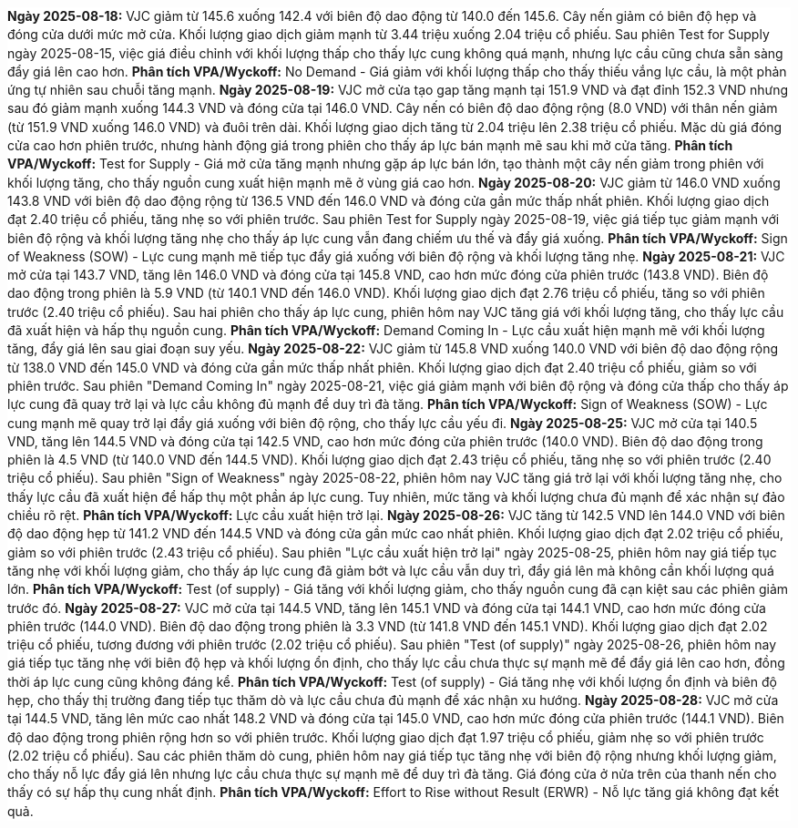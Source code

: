 **Ngày 2025-08-18:** VJC giảm từ 145.6 xuống 142.4 với biên độ dao động từ 140.0 đến 145.6. Cây nến giảm có biên độ hẹp và đóng cửa dưới mức mở cửa. Khối lượng giao dịch giảm mạnh từ 3.44 triệu xuống 2.04 triệu cổ phiếu. Sau phiên Test for Supply ngày 2025-08-15, việc giá điều chỉnh với khối lượng thấp cho thấy lực cung không quá mạnh, nhưng lực cầu cũng chưa sẵn sàng đẩy giá lên cao hơn. **Phân tích VPA/Wyckoff:** No Demand - Giá giảm với khối lượng thấp cho thấy thiếu vắng lực cầu, là một phản ứng tự nhiên sau chuỗi tăng mạnh.
**Ngày 2025-08-19:** VJC mở cửa tạo gap tăng mạnh tại 151.9 VND và đạt đỉnh 152.3 VND nhưng sau đó giảm mạnh xuống 144.3 VND và đóng cửa tại 146.0 VND. Cây nến có biên độ dao động rộng (8.0 VND) với thân nến giảm (từ 151.9 VND xuống 146.0 VND) và đuôi trên dài. Khối lượng giao dịch tăng từ 2.04 triệu lên 2.38 triệu cổ phiếu. Mặc dù giá đóng cửa cao hơn phiên trước, nhưng hành động giá trong phiên cho thấy áp lực bán mạnh mẽ sau khi mở cửa tăng. **Phân tích VPA/Wyckoff:** Test for Supply - Giá mở cửa tăng mạnh nhưng gặp áp lực bán lớn, tạo thành một cây nến giảm trong phiên với khối lượng tăng, cho thấy nguồn cung xuất hiện mạnh mẽ ở vùng giá cao hơn.
**Ngày 2025-08-20:** VJC giảm từ 146.0 VND xuống 143.8 VND với biên độ dao động rộng từ 136.5 VND đến 146.0 VND và đóng cửa gần mức thấp nhất phiên. Khối lượng giao dịch đạt 2.40 triệu cổ phiếu, tăng nhẹ so với phiên trước. Sau phiên Test for Supply ngày 2025-08-19, việc giá tiếp tục giảm mạnh với biên độ rộng và khối lượng tăng nhẹ cho thấy áp lực cung vẫn đang chiếm ưu thế và đẩy giá xuống. **Phân tích VPA/Wyckoff:** Sign of Weakness (SOW) - Lực cung mạnh mẽ tiếp tục đẩy giá xuống với biên độ rộng và khối lượng tăng nhẹ.
**Ngày 2025-08-21:** VJC mở cửa tại 143.7 VND, tăng lên 146.0 VND và đóng cửa tại 145.8 VND, cao hơn mức đóng cửa phiên trước (143.8 VND). Biên độ dao động trong phiên là 5.9 VND (từ 140.1 VND đến 146.0 VND). Khối lượng giao dịch đạt 2.76 triệu cổ phiếu, tăng so với phiên trước (2.40 triệu cổ phiếu). Sau hai phiên cho thấy áp lực cung, phiên hôm nay VJC tăng giá với khối lượng tăng, cho thấy lực cầu đã xuất hiện và hấp thụ nguồn cung. **Phân tích VPA/Wyckoff:** Demand Coming In - Lực cầu xuất hiện mạnh mẽ với khối lượng tăng, đẩy giá lên sau giai đoạn suy yếu.
**Ngày 2025-08-22:** VJC giảm từ 145.8 VND xuống 140.0 VND với biên độ dao động rộng từ 138.0 VND đến 145.0 VND và đóng cửa gần mức thấp nhất phiên. Khối lượng giao dịch đạt 2.40 triệu cổ phiếu, giảm so với phiên trước. Sau phiên "Demand Coming In" ngày 2025-08-21, việc giá giảm mạnh với biên độ rộng và đóng cửa thấp cho thấy áp lực cung đã quay trở lại và lực cầu không đủ mạnh để duy trì đà tăng. **Phân tích VPA/Wyckoff:** Sign of Weakness (SOW) - Lực cung mạnh mẽ quay trở lại đẩy giá xuống với biên độ rộng, cho thấy lực cầu yếu đi.
**Ngày 2025-08-25:** VJC mở cửa tại 140.5 VND, tăng lên 144.5 VND và đóng cửa tại 142.5 VND, cao hơn mức đóng cửa phiên trước (140.0 VND). Biên độ dao động trong phiên là 4.5 VND (từ 140.0 VND đến 144.5 VND). Khối lượng giao dịch đạt 2.43 triệu cổ phiếu, tăng nhẹ so với phiên trước (2.40 triệu cổ phiếu). Sau phiên "Sign of Weakness" ngày 2025-08-22, phiên hôm nay VJC tăng giá trở lại với khối lượng tăng nhẹ, cho thấy lực cầu đã xuất hiện để hấp thụ một phần áp lực cung. Tuy nhiên, mức tăng và khối lượng chưa đủ mạnh để xác nhận sự đảo chiều rõ rệt. **Phân tích VPA/Wyckoff:** Lực cầu xuất hiện trở lại.
**Ngày 2025-08-26:** VJC tăng từ 142.5 VND lên 144.0 VND với biên độ dao động hẹp từ 141.2 VND đến 144.5 VND và đóng cửa gần mức cao nhất phiên. Khối lượng giao dịch đạt 2.02 triệu cổ phiếu, giảm so với phiên trước (2.43 triệu cổ phiếu). Sau phiên "Lực cầu xuất hiện trở lại" ngày 2025-08-25, phiên hôm nay giá tiếp tục tăng nhẹ với khối lượng giảm, cho thấy áp lực cung đã giảm bớt và lực cầu vẫn duy trì, đẩy giá lên mà không cần khối lượng quá lớn. **Phân tích VPA/Wyckoff:** Test (of supply) - Giá tăng với khối lượng giảm, cho thấy nguồn cung đã cạn kiệt sau các phiên giảm trước đó.
**Ngày 2025-08-27:** VJC mở cửa tại 144.5 VND, tăng lên 145.1 VND và đóng cửa tại 144.1 VND, cao hơn mức đóng cửa phiên trước (144.0 VND). Biên độ dao động trong phiên là 3.3 VND (từ 141.8 VND đến 145.1 VND). Khối lượng giao dịch đạt 2.02 triệu cổ phiếu, tương đương với phiên trước (2.02 triệu cổ phiếu). Sau phiên "Test (of supply)" ngày 2025-08-26, phiên hôm nay giá tiếp tục tăng nhẹ với biên độ hẹp và khối lượng ổn định, cho thấy lực cầu chưa thực sự mạnh mẽ để đẩy giá lên cao hơn, đồng thời áp lực cung cũng không đáng kể. **Phân tích VPA/Wyckoff:** Test (of supply) - Giá tăng nhẹ với khối lượng ổn định và biên độ hẹp, cho thấy thị trường đang tiếp tục thăm dò và lực cầu chưa đủ mạnh để xác nhận xu hướng.
**Ngày 2025-08-28:** VJC mở cửa tại 144.5 VND, tăng lên mức cao nhất 148.2 VND và đóng cửa tại 145.0 VND, cao hơn mức đóng cửa phiên trước (144.1 VND). Biên độ dao động trong phiên rộng hơn so với phiên trước. Khối lượng giao dịch đạt 1.97 triệu cổ phiếu, giảm nhẹ so với phiên trước (2.02 triệu cổ phiếu). Sau các phiên thăm dò cung, phiên hôm nay giá tiếp tục tăng nhẹ với biên độ rộng nhưng khối lượng giảm, cho thấy nỗ lực đẩy giá lên nhưng lực cầu chưa thực sự mạnh mẽ để duy trì đà tăng. Giá đóng cửa ở nửa trên của thanh nến cho thấy có sự hấp thụ cung nhất định. **Phân tích VPA/Wyckoff:** Effort to Rise without Result (ERWR) - Nỗ lực tăng giá không đạt kết quả.